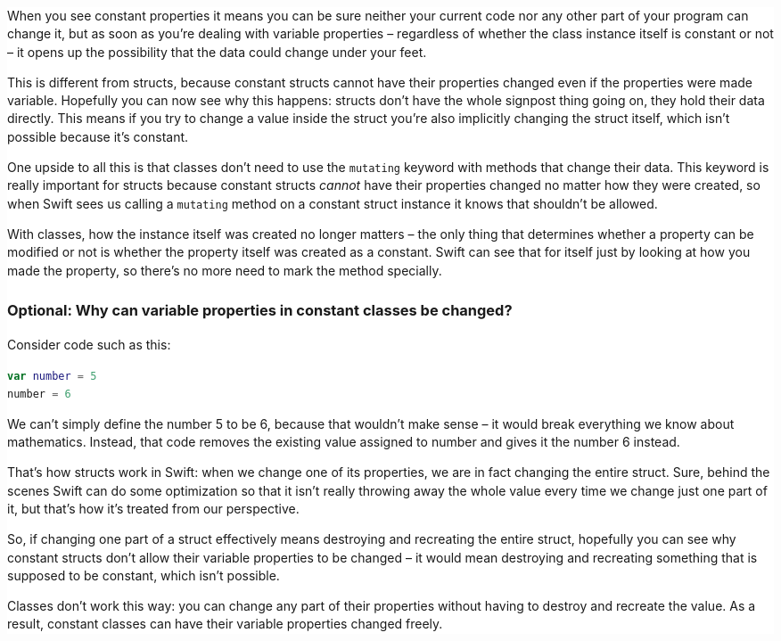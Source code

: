 When you see constant properties it means you can be sure neither your current code nor any other part of your program can change it, but as soon as you’re dealing with variable properties – regardless of whether the class instance itself is constant or not – it opens up the possibility that the data could change under your feet.

This is different from structs, because constant structs cannot have their properties changed even if the properties were made variable. Hopefully you can now see why this happens: structs don’t have the whole signpost thing going on, they hold their data directly. This means if you try to change a value inside the struct you’re also implicitly changing the struct itself, which isn’t possible because it’s constant.

One upside to all this is that classes don’t need to use the ```mutating``` keyword with methods that change their data. This keyword is really important for structs because constant structs _cannot_ have their properties changed no matter how they were created, so when Swift sees us calling a ```mutating``` method on a constant struct instance it knows that shouldn’t be allowed.

With classes, how the instance itself was created no longer matters – the only thing that determines whether a property can be modified or not is whether the property itself was created as a constant. Swift can see that for itself just by looking at how you made the property, so there’s no more need to mark the method specially.


### Optional: Why can variable properties in constant classes be changed?
Consider code such as this:
```swift
var number = 5
number = 6
```
We can’t simply define the number 5 to be 6, because that wouldn’t make sense – it would break everything we know about mathematics. Instead, that code removes the existing value assigned to number and gives it the number 6 instead.

That’s how structs work in Swift: when we change one of its properties, we are in fact changing the entire struct. Sure, behind the scenes Swift can do some optimization so that it isn’t really throwing away the whole value every time we change just one part of it, but that’s how it’s treated from our perspective.

So, if changing one part of a struct effectively means destroying and recreating the entire struct, hopefully you can see why constant structs don’t allow their variable properties to be changed – it would mean destroying and recreating something that is supposed to be constant, which isn’t possible.

Classes don’t work this way: you can change any part of their properties without having to destroy and recreate the value. As a result, constant classes can have their variable properties changed freely.

